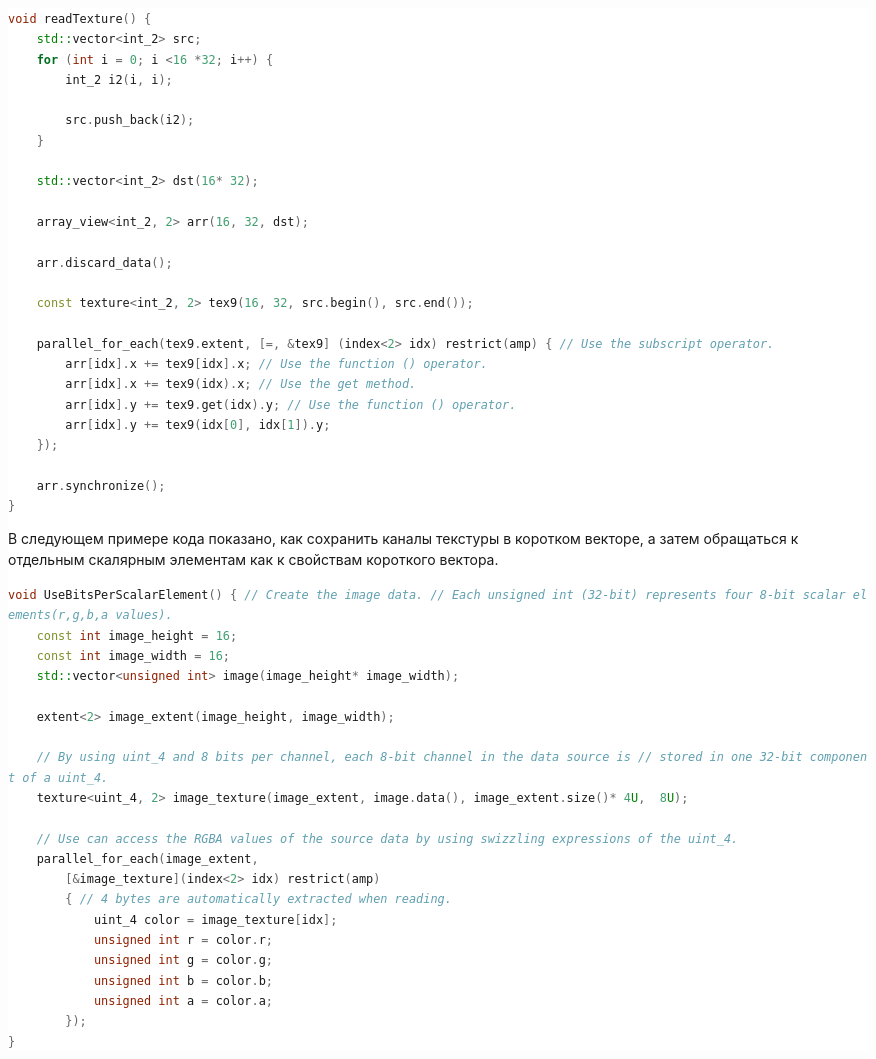 ```cpp
void readTexture() {
    std::vector<int_2> src;
    for (int i = 0; i <16 *32; i++) {
        int_2 i2(i, i);

        src.push_back(i2);
    }

    std::vector<int_2> dst(16* 32);

    array_view<int_2, 2> arr(16, 32, dst);

    arr.discard_data();

    const texture<int_2, 2> tex9(16, 32, src.begin(), src.end());

    parallel_for_each(tex9.extent, [=, &tex9] (index<2> idx) restrict(amp) { // Use the subscript operator.
        arr[idx].x += tex9[idx].x; // Use the function () operator.
        arr[idx].x += tex9(idx).x; // Use the get method.
        arr[idx].y += tex9.get(idx).y; // Use the function () operator.
        arr[idx].y += tex9(idx[0], idx[1]).y;
    });

    arr.synchronize();
}
```

В следующем примере кода показано, как сохранить каналы текстуры в коротком векторе, а затем обращаться к отдельным скалярным элементам как к свойствам короткого вектора.

```cpp
void UseBitsPerScalarElement() { // Create the image data. // Each unsigned int (32-bit) represents four 8-bit scalar elements(r,g,b,a values).
    const int image_height = 16;
    const int image_width = 16;
    std::vector<unsigned int> image(image_height* image_width);

    extent<2> image_extent(image_height, image_width);

    // By using uint_4 and 8 bits per channel, each 8-bit channel in the data source is // stored in one 32-bit component of a uint_4.
    texture<uint_4, 2> image_texture(image_extent, image.data(), image_extent.size()* 4U,  8U);

    // Use can access the RGBA values of the source data by using swizzling expressions of the uint_4.
    parallel_for_each(image_extent,
        [&image_texture](index<2> idx) restrict(amp)
        { // 4 bytes are automatically extracted when reading.
            uint_4 color = image_texture[idx];
            unsigned int r = color.r;
            unsigned int g = color.g;
            unsigned int b = color.b;
            unsigned int a = color.a;
        });
}
```
